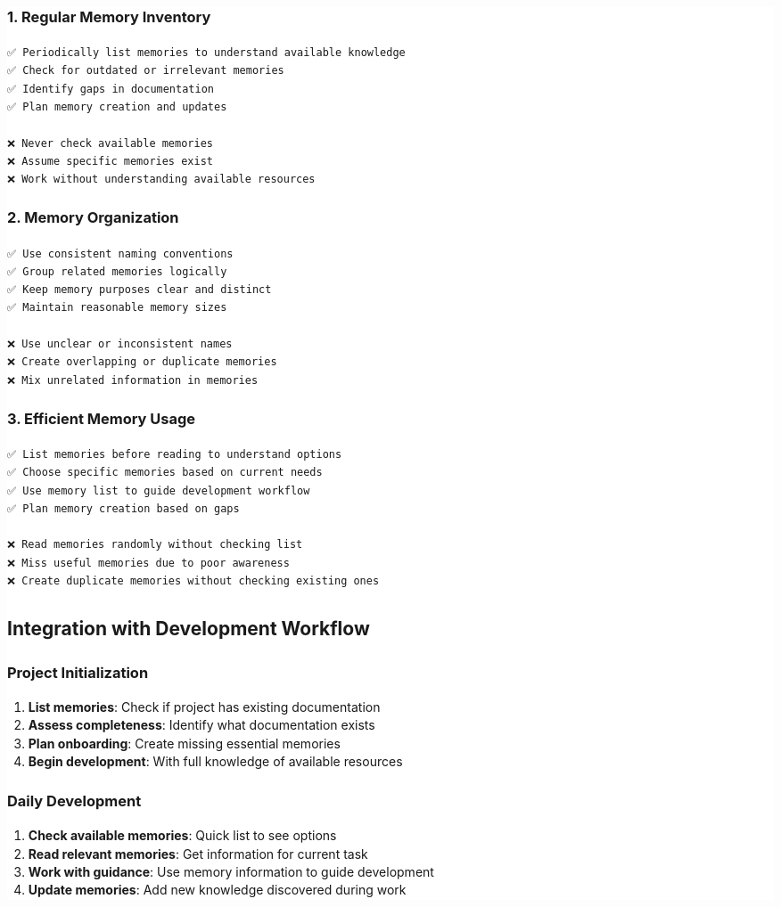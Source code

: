 ### 1. Regular Memory Inventory
```
✅ Periodically list memories to understand available knowledge
✅ Check for outdated or irrelevant memories
✅ Identify gaps in documentation
✅ Plan memory creation and updates

❌ Never check available memories
❌ Assume specific memories exist
❌ Work without understanding available resources
```

### 2. Memory Organization
```
✅ Use consistent naming conventions
✅ Group related memories logically
✅ Keep memory purposes clear and distinct
✅ Maintain reasonable memory sizes

❌ Use unclear or inconsistent names
❌ Create overlapping or duplicate memories
❌ Mix unrelated information in memories
```

### 3. Efficient Memory Usage
```
✅ List memories before reading to understand options
✅ Choose specific memories based on current needs
✅ Use memory list to guide development workflow
✅ Plan memory creation based on gaps

❌ Read memories randomly without checking list
❌ Miss useful memories due to poor awareness
❌ Create duplicate memories without checking existing ones
```

## Integration with Development Workflow

### Project Initialization
1. **List memories**: Check if project has existing documentation
2. **Assess completeness**: Identify what documentation exists
3. **Plan onboarding**: Create missing essential memories
4. **Begin development**: With full knowledge of available resources

### Daily Development
1. **Check available memories**: Quick list to see options
2. **Read relevant memories**: Get information for current task
3. **Work with guidance**: Use memory information to guide development
4. **Update memories**: Add new knowledge discovered during work
